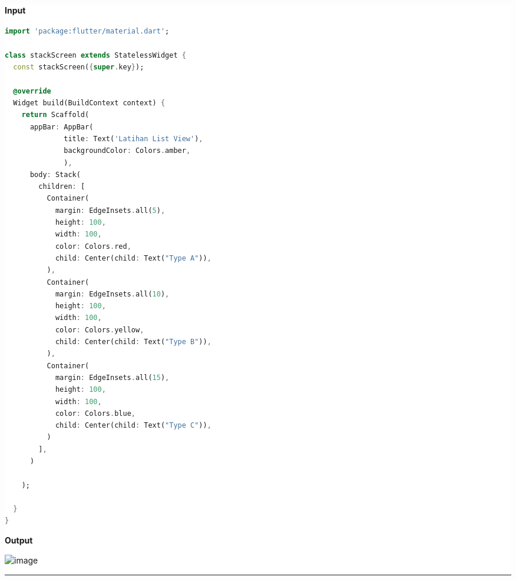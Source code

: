 **Input**
```dart
import 'package:flutter/material.dart';

class stackScreen extends StatelessWidget {
  const stackScreen({super.key});

  @override
  Widget build(BuildContext context) {
    return Scaffold(
      appBar: AppBar(
              title: Text('Latihan List View'),
              backgroundColor: Colors.amber,
              ),
      body: Stack(
        children: [
          Container(
            margin: EdgeInsets.all(5),
            height: 100,
            width: 100,
            color: Colors.red,
            child: Center(child: Text("Type A")),
          ),
          Container(
            margin: EdgeInsets.all(10),
            height: 100,
            width: 100,
            color: Colors.yellow,
            child: Center(child: Text("Type B")),
          ),
          Container(
            margin: EdgeInsets.all(15),
            height: 100,
            width: 100,
            color: Colors.blue,
            child: Center(child: Text("Type C")),
          )
        ],
      )
      
    );
      
  }
}
```

**Output**

![image](https://github.com/user-attachments/assets/b25613b8-d024-4e17-befc-8276cb948a9f)


---
